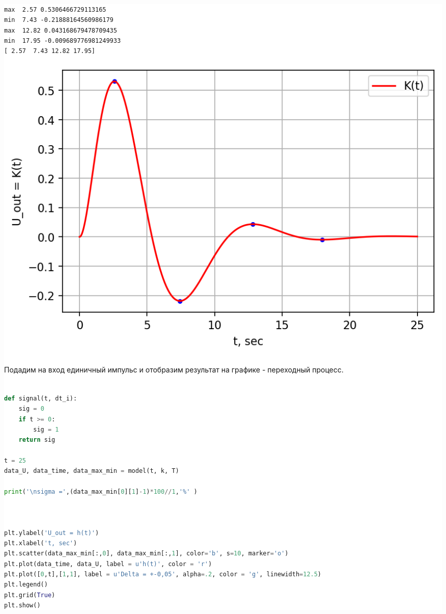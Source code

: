     max  2.57 0.5306466729113165
    min  7.43 -0.21888164560986179
    max  12.82 0.043168679478709435
    min  17.95 -0.009689776981249933
    [ 2.57  7.43 12.82 17.95]



![png](output_39_1.png)


Подадим на вход единичный импульс и отобразим результат на графике - переходный процесс.


```python

def signal(t, dt_i):
    sig = 0
    if t >= 0:
        sig = 1
    return sig

t = 25
data_U, data_time, data_max_min = model(t, k, T)

print('\nsigma =',(data_max_min[0][1]-1)*100//1,'%' )



plt.ylabel('U_out = h(t)')
plt.xlabel('t, sec')
plt.scatter(data_max_min[:,0], data_max_min[:,1], color='b', s=10, marker='o')
plt.plot(data_time, data_U, label = u'h(t)', color = 'r')
plt.plot([0,t],[1,1], label = u'Delta = +-0,05', alpha=.2, color = 'g', linewidth=12.5)
plt.legend()
plt.grid(True)
plt.show()
```